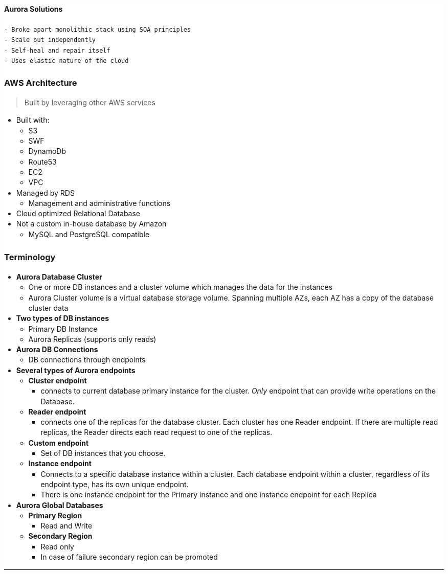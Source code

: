 #### Aurora Solutions

    - Broke apart monolithic stack using SOA principles
    - Scale out independently
    - Self-heal and repair itself
    - Uses elastic nature of the cloud

### AWS Architecture

> Built by leveraging other AWS services

- Built with:
  - S3
  - SWF
  - DynamoDb
  - Route53
  - EC2
  - VPC
- Managed by RDS
  - Management and administrative functions
- Cloud optimized Relational Database
- Not a custom in-house database by Amazon
  - MySQL and PostgreSQL compatible

### Terminology

- **Aurora Database Cluster**
  - One or more DB instances and a cluster volume which manages the data for the instances
  - Aurora Cluster volume is a virtual database storage volume. Spanning multiple AZs, each AZ has a copy of the database cluster data
- **Two types of DB instances**
  - Primary DB Instance
  - Aurora Replicas (supports only reads)
- **Aurora DB Connections**
  - DB connections through endpoints
- **Several types of Aurora endpoints**
  - **Cluster endpoint**
    - connects to current database primary instance for the cluster. _Only_ endpoint that can provide write operations on the Database.
  - **Reader endpoint**
    - connects one of the replicas for the database cluster. Each cluster has one Reader endpoint. If there are multiple read replicas, the Reader directs each read request to one of the replicas.
  - **Custom endpoint**
    - Set of DB instances that you choose.
  - **Instance endpoint**
    - Connects to a specific database instance within a cluster. Each database endpoint within a cluster, regardless of its endpoint type, has its own unique endpoint.
    - There is one instance endpoint for the Primary instance and one instance endpoint for each Replica
- **Aurora Global Databases**
  - **Primary Region**
    - Read and Write
  - **Secondary Region**
    - Read only
    - In case of failure secondary region can be promoted

---